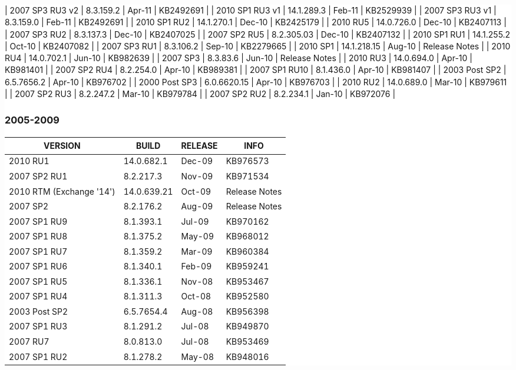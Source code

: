 | 2007 SP3 RU3 v2          | 8.3.159.2                       | Apr-11  | KB2492691           |
| 2010 SP1 RU3 v1          | 14.1.289.3                      | Feb-11  | KB2529939           |
| 2007 SP3 RU3 v1          | 8.3.159.0                       | Feb-11  | KB2492691           |
| 2010 SP1 RU2             | 14.1.270.1                      | Dec-10  | KB2425179           |
| 2010 RU5                 | 14.0.726.0                      | Dec-10  | KB2407113           |
| 2007 SP3 RU2             | 8.3.137.3                       | Dec-10  | KB2407025           |
| 2007 SP2 RU5             | 8.2.305.03                      | Dec-10  | KB2407132           |
| 2010 SP1 RU1             | 14.1.255.2                      | Oct-10  | KB2407082           |
| 2007 SP3 RU1             | 8.3.106.2                       | Sep-10  | KB2279665           |
| 2010 SP1                 | 14.1.218.15                     | Aug-10  | Release Notes       |
| 2010 RU4                 | 14.0.702.1                      | Jun-10  | KB982639            |
| 2007 SP3                 | 8.3.83.6                        | Jun-10  | Release Notes       |
| 2010 RU3                 | 14.0.694.0                      | Apr-10  | KB981401            |
| 2007 SP2 RU4             | 8.2.254.0                       | Apr-10  | KB989381            |
| 2007 SP1 RU10            | 8.1.436.0                       | Apr-10  | KB981407            |
| 2003 Post SP2            | 6.5.7656.2                      | Apr-10  | KB976702            |
| 2000 Post SP3            | 6.0.6620.15                     | Apr-10  | KB976703            |
| 2010 RU2                 | 14.0.689.0                      | Mar-10  | KB979611            |
| 2007 SP2 RU3             | 8.2.247.2                       | Mar-10  | KB979784            |
| 2007 SP2 RU2             | 8.2.234.1                       | Jan-10  | KB972076            |

### 2005-2009

| VERSION                  | BUILD         | RELEASE | INFO          |
| ------------------------ | ------------- | ------- | ------------- |
| 2010 RU1                 | 14.0.682.1    | Dec-09  | KB976573      |
| 2007 SP2 RU1             | 8.2.217.3     | Nov-09  | KB971534      |
| 2010 RTM (Exchange '14') | 14.0.639.21   | Oct-09  | Release Notes |
| 2007 SP2                 | 8.2.176.2     | Aug-09  | Release Notes |
| 2007 SP1 RU9             | 8.1.393.1     | Jul-09  | KB970162      |
| 2007 SP1 RU8             | 8.1.375.2     | May-09  | KB968012      |
| 2007 SP1 RU7             | 8.1.359.2     | Mar-09  | KB960384      |
| 2007 SP1 RU6             | 8.1.340.1     | Feb-09  | KB959241      |
| 2007 SP1 RU5             | 8.1.336.1     | Nov-08  | KB953467      |
| 2007 SP1 RU4             | 8.1.311.3     | Oct-08  | KB952580      |
| 2003 Post SP2            | 6.5.7654.4    | Aug-08  | KB956398      |
| 2007 SP1 RU3             | 8.1.291.2     | Jul-08  | KB949870      |
| 2007 RU7                 | 8.0.813.0     | Jul-08  | KB953469      |
| 2007 SP1 RU2             | 8.1.278.2     | May-08  | KB948016      |
